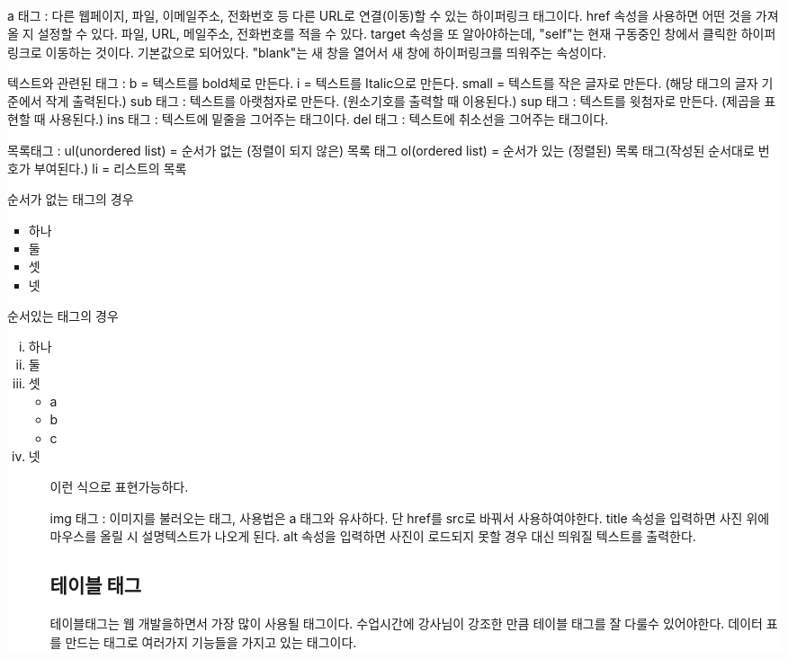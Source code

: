 a 태그 : 다른 웹페이지, 파일, 이메일주소, 전화번호 등 다른 URL로 연결(이동)할 수 있는 하이퍼링크 태그이다.
         href 속성을 사용하면 어떤 것을 가져올 지 설정할 수 있다. 파일, URL, 메일주소, 전화번호를 적을 수 있다.
         target 속성을 또 알아야하는데, "self"는 현재 구동중인 창에서 클릭한 하이퍼링크로 이동하는 것이다. 기본값으로 되어있다.
         "blank"는 새 창을 열어서 새 창에 하이퍼링크를 띄워주는 속성이다.

텍스트와 관련된 태그 : b = 텍스트를 bold체로 만든다.
                       i = 텍스트를 Italic으로 만든다.
                       small = 텍스트를 작은 글자로 만든다. (해당 태그의 글자 기준에서 작게 출력된다.)
                       sub 태그 : 텍스트를 아랫첨자로 만든다. (원소기호를 출력할 때 이용된다.)
                       sup 태그 : 텍스트를 윗첨자로 만든다. (제곱을 표현할 때 사용된다.)
                       ins 태그 : 텍스트에 밑줄을 그어주는 태그이다.
                       del 태그 : 텍스트에 취소선을 그어주는 태그이다.


목록태그 : ul(unordered list) = 순서가 없는 (정렬이 되지 않은) 목록 태그
           ol(ordered list) = 순서가 있는 (정렬된) 목록 태그(작성된 순서대로 번호가 부여된다.)
           li = 리스트의 목록

순서가 없는 태그의 경우
<ul type="square">
    <li>하나</li>
    <li>둘</li>
    <li>셋</li>
    <li>넷</li>
</ul>

순서있는 태그의 경우
<ol type="i">
    <li>하나</li>
    <li>둘</li>
    <li>셋
        <ul>
            <li>a</li>
            <li>b</li>
            <li>c</li>
        </ul>
    </li>
    <li>넷</li>
<ol>

이런 식으로 표현가능하다.

img 태그 : 이미지를 불러오는 태그, 사용법은 a 태그와 유사하다. 단 href를 src로 바꿔서 사용하여야한다.
           title 속성을 입력하면 사진 위에 마우스를 올릴 시 설명텍스트가 나오게 된다.
           alt 속성을 입력하면 사진이 로드되지 못할 경우 대신 띄워질 텍스트를 출력한다.





## 테이블 태그

테이블태그는 웹 개발을하면서 가장 많이 사용될 태그이다.
수업시간에 강사님이 강조한 만큼 테이블 태그를 잘 다룰수 있어야한다.
데이터 표를 만드는 태그로 여러가지 기능들을 가지고 있는 태그이다.
